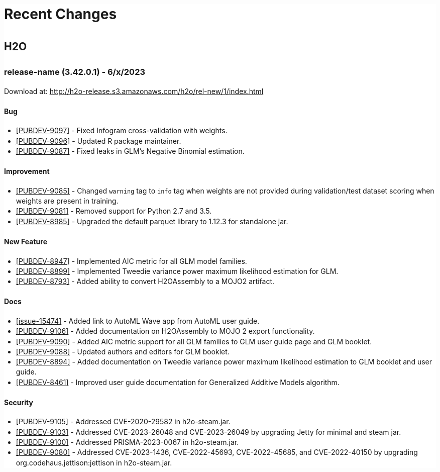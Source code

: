 # Recent Changes

## H2O

### release-name (3.42.0.1) - 6/x/2023

Download at: <a href='http://h2o-release.s3.amazonaws.com/h2o/rel-new/1/index.html'>http://h2o-release.s3.amazonaws.com/h2o/rel-new/1/index.html</a>

#### Bug
- [[PUBDEV-9097]](https://h2oai.atlassian.net/browse/PUBDEV-9097) - Fixed Infogram cross-validation with weights.
- [[PUBDEV-9096]](https://h2oai.atlassian.net/browse/PUBDEV-9096) - Updated R package maintainer.
- [[PUBDEV-9087]](https://h2oai.atlassian.net/browse/PUBDEV-9087) - Fixed leaks in GLM’s Negative Binomial estimation.

#### Improvement
- [[PUBDEV-9085]](https://h2oai.atlassian.net/browse/PUBDEV-9085) - Changed `warning` tag to `info` tag when weights are not provided during validation/test dataset scoring when weights are present in training. 
- [[PUBDEV-9081]](https://h2oai.atlassian.net/browse/PUBDEV-9081) - Removed support for Python 2.7 and 3.5.
- [[PUBDEV-8985]](https://h2oai.atlassian.net/browse/PUBDEV-8985) - Upgraded the default parquet library to 1.12.3 for standalone jar.

#### New Feature
- [[PUBDEV-8947]](https://h2oai.atlassian.net/browse/PUBDEV-8947) - Implemented AIC metric for all GLM model families.
- [[PUBDEV-8899]](https://h2oai.atlassian.net/browse/PUBDEV-8899) - Implemented Tweedie variance power maximum likelihood estimation for GLM.
- [[PUBDEV-8793]](https://h2oai.atlassian.net/browse/PUBDEV-8793) - Added ability to convert H2OAssembly to a MOJO2 artifact.

#### Docs
- [[issue-15474]](https://github.com/h2oai/h2o-3/issues/15474) - Added link to AutoML Wave app from AutoML user guide.
- [[PUBDEV-9106]](https://h2oai.atlassian.net/browse/PUBDEV-9106) - Added documentation on H2OAssembly to MOJO 2 export functionality.
- [[PUBDEV-9090]](https://h2oai.atlassian.net/browse/PUBDEV-9090) - Added AIC metric support for all GLM families to GLM user guide page and GLM booklet.
- [[PUBDEV-9088]](https://h2oai.atlassian.net/browse/PUBDEV-9088) - Updated authors and editors for GLM booklet.
- [[PUBDEV-8894]](https://h2oai.atlassian.net/browse/PUBDEV-8894) - Added documentation on Tweedie variance power maximum likelihood estimation to GLM booklet and user guide.
- [[PUBDEV-8461]](https://h2oai.atlassian.net/browse/PUBDEV-8461) - Improved user guide documentation for Generalized Additive Models algorithm.

#### Security
- [[PUBDEV-9105]](https://h2oai.atlassian.net/browse/PUBDEV-9105) - Addressed CVE-2020-29582 in h2o-steam.jar.
- [[PUBDEV-9103]](https://h2oai.atlassian.net/browse/PUBDEV-9103) - Addressed CVE-2023-26048 and CVE-2023-26049 by upgrading Jetty for minimal and steam jar.
- [[PUBDEV-9100]](https://h2oai.atlassian.net/browse/PUBDEV-9100) - Addressed PRISMA-2023-0067 in h2o-steam.jar.
- [[PUBDEV-9080]](https://h2oai.atlassian.net/browse/PUBDEV-9080) - Addressed CVE-2023-1436, CVE-2022-45693, CVE-2022-45685, and CVE-2022-40150 by upgrading org.codehaus.jettison:jettison in h2o-steam.jar.
